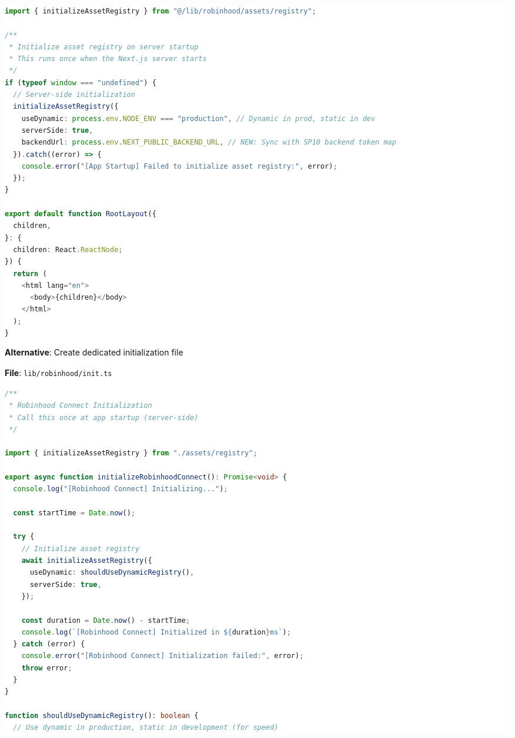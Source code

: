 ```typescript
import { initializeAssetRegistry } from "@/lib/robinhood/assets/registry";

/**
 * Initialize asset registry on server startup
 * This runs once when the Next.js server starts
 */
if (typeof window === "undefined") {
  // Server-side initialization
  initializeAssetRegistry({
    useDynamic: process.env.NODE_ENV === "production", // Dynamic in prod, static in dev
    serverSide: true,
    backendUrl: process.env.NEXT_PUBLIC_BACKEND_URL, // NEW: Sync with SP10 backend token map
  }).catch((error) => {
    console.error("[App Startup] Failed to initialize asset registry:", error);
  });
}

export default function RootLayout({
  children,
}: {
  children: React.ReactNode;
}) {
  return (
    <html lang="en">
      <body>{children}</body>
    </html>
  );
}
```

**Alternative**: Create dedicated initialization file

**File**: `lib/robinhood/init.ts`

```typescript
/**
 * Robinhood Connect Initialization
 * Call this once at app startup (server-side)
 */

import { initializeAssetRegistry } from "./assets/registry";

export async function initializeRobinhoodConnect(): Promise<void> {
  console.log("[Robinhood Connect] Initializing...");

  const startTime = Date.now();

  try {
    // Initialize asset registry
    await initializeAssetRegistry({
      useDynamic: shouldUseDynamicRegistry(),
      serverSide: true,
    });

    const duration = Date.now() - startTime;
    console.log(`[Robinhood Connect] Initialized in ${duration}ms`);
  } catch (error) {
    console.error("[Robinhood Connect] Initialization failed:", error);
    throw error;
  }
}

function shouldUseDynamicRegistry(): boolean {
  // Use dynamic in production, static in development (for speed)
```